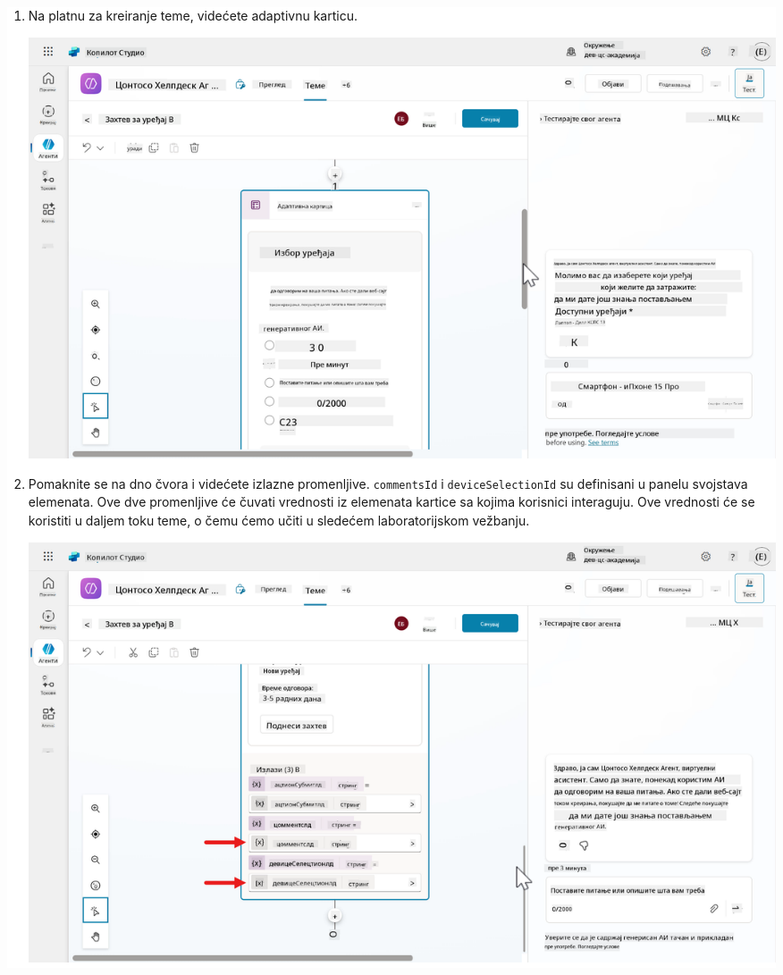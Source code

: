1. Na platnu za kreiranje teme, videćete adaptivnu karticu.

    ![Adaptivna kartica za zahtev uređaja](../../../../../translated_images/8.1_12_DeviceRequestCard.f4e3961a0fd282aeb37017f8cb49018c839805d375e2fc5a1220321156012b48.sr.png)

1. Pomaknite se na dno čvora i videćete izlazne promenljive. `commentsId` i `deviceSelectionId` su definisani u panelu svojstava elemenata. Ove dve promenljive će čuvati vrednosti iz elemenata kartice sa kojima korisnici interaguju. Ove vrednosti će se koristiti u daljem toku teme, o čemu ćemo učiti u sledećem laboratorijskom vežbanju.

    ![Izlazne promenljive čvora](../../../../../translated_images/8.1_13_DeviceRequestCardOutputs.d4580e9384b74e4273f83b52e1fd256a893c49b0cf398e33ac244906edd44b35.sr.png)
